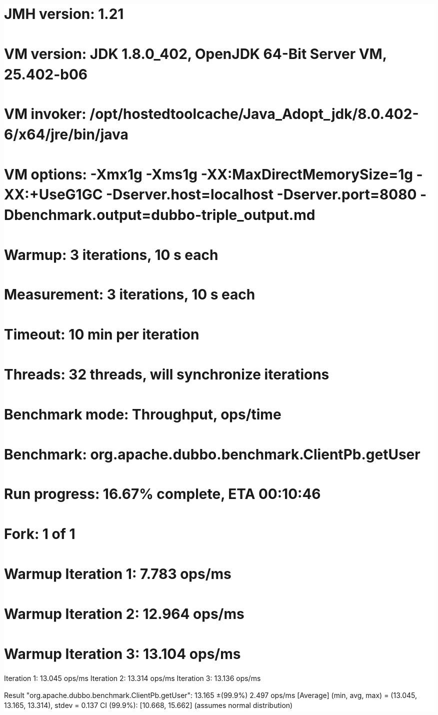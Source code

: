 
# JMH version: 1.21
# VM version: JDK 1.8.0_402, OpenJDK 64-Bit Server VM, 25.402-b06
# VM invoker: /opt/hostedtoolcache/Java_Adopt_jdk/8.0.402-6/x64/jre/bin/java
# VM options: -Xmx1g -Xms1g -XX:MaxDirectMemorySize=1g -XX:+UseG1GC -Dserver.host=localhost -Dserver.port=8080 -Dbenchmark.output=dubbo-triple_output.md
# Warmup: 3 iterations, 10 s each
# Measurement: 3 iterations, 10 s each
# Timeout: 10 min per iteration
# Threads: 32 threads, will synchronize iterations
# Benchmark mode: Throughput, ops/time
# Benchmark: org.apache.dubbo.benchmark.ClientPb.getUser

# Run progress: 16.67% complete, ETA 00:10:46
# Fork: 1 of 1
# Warmup Iteration   1: 7.783 ops/ms
# Warmup Iteration   2: 12.964 ops/ms
# Warmup Iteration   3: 13.104 ops/ms
Iteration   1: 13.045 ops/ms
Iteration   2: 13.314 ops/ms
Iteration   3: 13.136 ops/ms


Result "org.apache.dubbo.benchmark.ClientPb.getUser":
  13.165 ±(99.9%) 2.497 ops/ms [Average]
  (min, avg, max) = (13.045, 13.165, 13.314), stdev = 0.137
  CI (99.9%): [10.668, 15.662] (assumes normal distribution)
